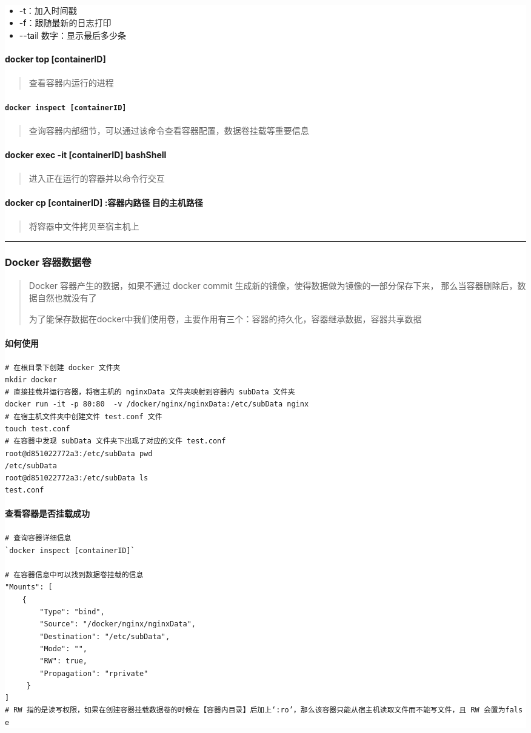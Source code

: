 * -t：加入时间戳
* -f：跟随最新的日志打印
* --tail 数字：显示最后多少条

#### docker top [containerID]

> 查看容器内运行的进程

#### `docker inspect [containerID]`

> 查询容器内部细节，可以通过该命令查看容器配置，数据卷挂载等重要信息

#### docker exec -it  [containerID]  bashShell

> 进入正在运行的容器并以命令行交互

#### docker cp   [containerID] :容器内路径 目的主机路径

> 将容器中文件拷贝至宿主机上

---

### Docker 容器数据卷

> Docker 容器产生的数据，如果不通过 docker commit 生成新的镜像，使得数据做为镜像的一部分保存下来，
> 那么当容器删除后，数据自然也就没有了
>
> 为了能保存数据在docker中我们使用卷，主要作用有三个：容器的持久化，容器继承数据，容器共享数据

#### 如何使用

```shell
# 在根目录下创建 docker 文件夹
mkdir docker
# 直接挂载并运行容器，将宿主机的 nginxData 文件夹映射到容器内 subData 文件夹
docker run -it -p 80:80  -v /docker/nginx/nginxData:/etc/subData nginx
# 在宿主机文件夹中创建文件 test.conf 文件
touch test.conf
# 在容器中发现 subData 文件夹下出现了对应的文件 test.conf
root@d851022772a3:/etc/subData pwd
/etc/subData
root@d851022772a3:/etc/subData ls
test.conf
```

#### 查看容器是否挂载成功

```shell
# 查询容器详细信息
`docker inspect [containerID]`

# 在容器信息中可以找到数据卷挂载的信息
"Mounts": [
    {
        "Type": "bind",
        "Source": "/docker/nginx/nginxData",
        "Destination": "/etc/subData",
        "Mode": "",
        "RW": true,
        "Propagation": "rprivate"
     }
]
# RW 指的是读写权限，如果在创建容器挂载数据卷的时候在【容器内目录】后加上‘:ro’，那么该容器只能从宿主机读取文件而不能写文件，且 RW 会置为false 
```
